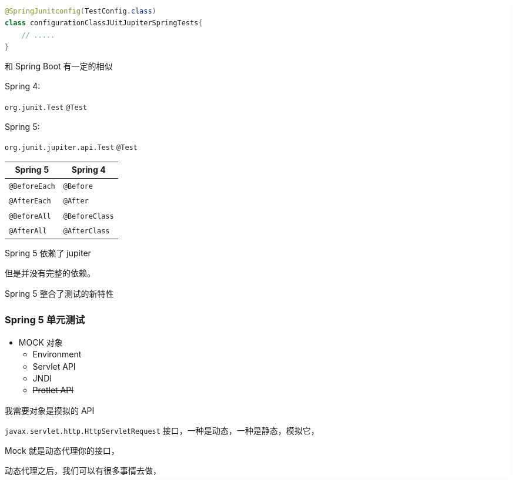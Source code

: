 

````java
@SpringJunitconfig(TestConfig.class)
class configurationClassJUitJupiterSpringTests{
    // .....
}
````

和 Spring Boot 有一定的相似



Spring 4:

`org.junit.Test`     `@Test`

Spring 5:

`org.junit.jupiter.api.Test`    `@Test`

  

| Spring 5      | Spring 4       |
| ------------- | -------------- |
| `@BeforeEach` | `@Before`      |
| `@AfterEach`  | `@After`       |
| `@BeforeAll`  | `@BeforeClass` |
| `@AfterAll`   | `@AfterClass`  |



Spring 5 依赖了 jupiter 

但是并没有完整的依赖。

Spring 5 整合了测试的新特性



### Spring 5 单元测试

- MOCK 对象
  - Environment
  - Servlet API
  - JNDI
  - ~~Protlet API~~





我需要对象是摸拟的 API

`javax.servlet.http.HttpServletRequest` 接口，一种是动态，一种是静态，模拟它，

Mock 就是动态代理你的接口，



动态代理之后，我们可以有很多事情去做，
